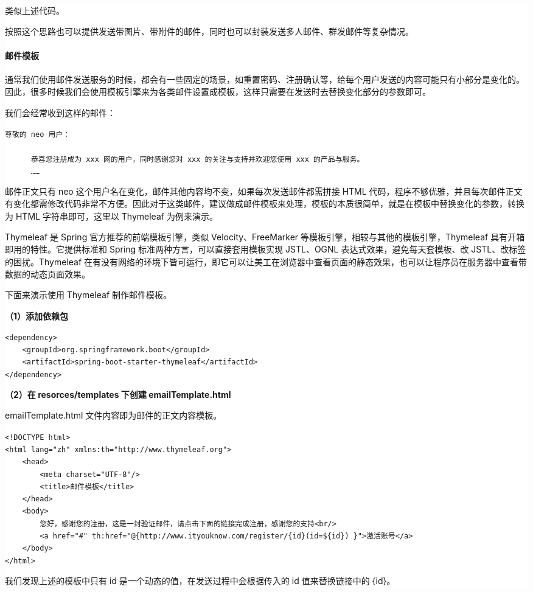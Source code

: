 
类似上述代码。

按照这个思路也可以提供发送带图片、带附件的邮件，同时也可以封装发送多人邮件、群发邮件等复杂情况。

#### 邮件模板

通常我们使用邮件发送服务的时候，都会有一些固定的场景，如重置密码、注册确认等，给每个用户发送的内容可能只有小部分是变化的。因此，很多时候我们会使用模板引擎来为各类邮件设置成模板，这样只需要在发送时去替换变化部分的参数即可。

我们会经常收到这样的邮件：

    
    
    尊敬的 neo 用户：
    
          恭喜您注册成为 xxx 网的用户，同时感谢您对 xxx 的关注与支持并欢迎您使用 xxx 的产品与服务。
          ……
    

邮件正文只有 neo 这个用户名在变化，邮件其他内容均不变，如果每次发送邮件都需拼接 HTML
代码，程序不够优雅，并且每次邮件正文有变化都需修改代码非常不方便。因此对于这类邮件，建议做成邮件模板来处理，模板的本质很简单，就是在模板中替换变化的参数，转换为
HTML 字符串即可，这里以 Thymeleaf 为例来演示。

Thymeleaf 是 Spring 官方推荐的前端模板引擎，类似 Velocity、FreeMarker
等模板引擎，相较与其他的模板引擎，Thymeleaf 具有开箱即用的特性。它提供标准和 Spring 标准两种方言，可以直接套用模板实现 JSTL、OGNL
表达式效果，避免每天套模板、改 JSTL、改标签的困扰。Thymeleaf
在有没有网络的环境下皆可运行，即它可以让美工在浏览器中查看页面的静态效果，也可以让程序员在服务器中查看带数据的动态页面效果。

下面来演示使用 Thymeleaf 制作邮件模板。

**（1）添加依赖包**

    
    
    <dependency>
        <groupId>org.springframework.boot</groupId>
        <artifactId>spring-boot-starter-thymeleaf</artifactId>
    </dependency>
    

**（2）在 resorces/templates 下创建 emailTemplate.html**

emailTemplate.html 文件内容即为邮件的正文内容模板。

    
    
    <!DOCTYPE html>
    <html lang="zh" xmlns:th="http://www.thymeleaf.org">
        <head>
            <meta charset="UTF-8"/>
            <title>邮件模板</title>
        </head>
        <body>
            您好，感谢您的注册，这是一封验证邮件，请点击下面的链接完成注册，感谢您的支持<br/>
            <a href="#" th:href="@{http://www.ityouknow.com/register/{id}(id=${id}) }">激活账号</a>
        </body>
    </html>
    

我们发现上述的模板中只有 id 是一个动态的值，在发送过程中会根据传入的 id 值来替换链接中的 {id}。
